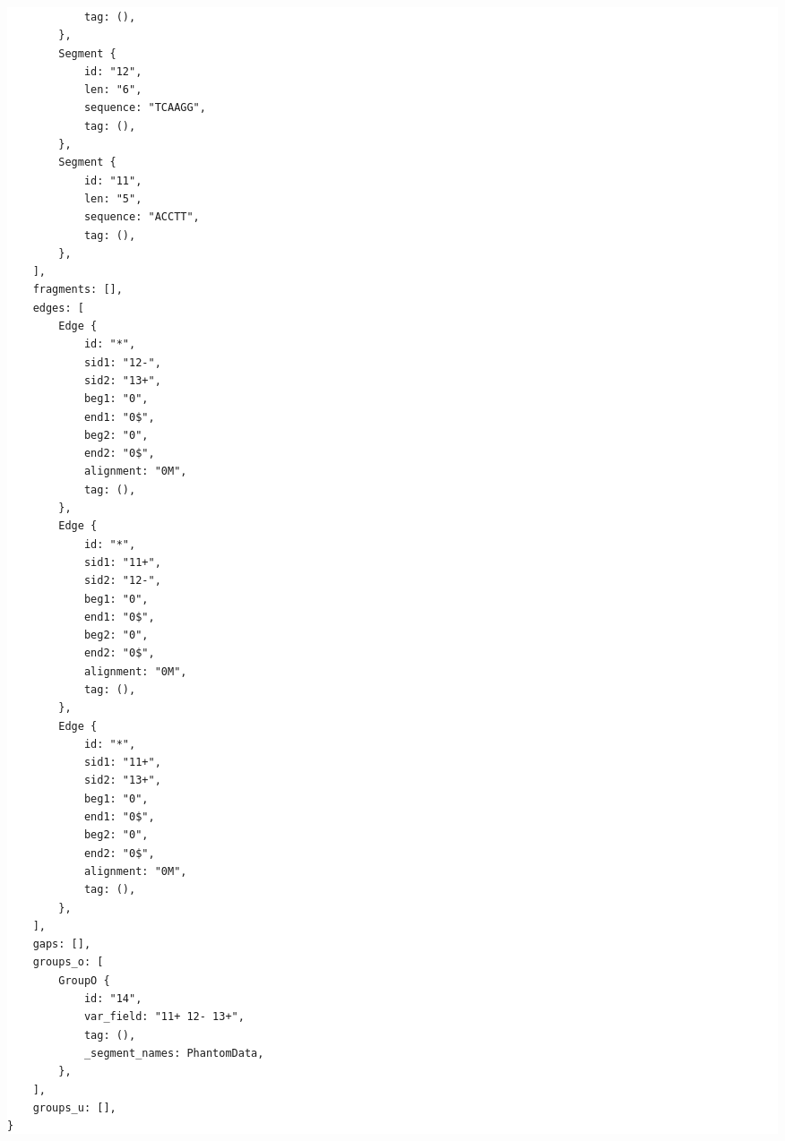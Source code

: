 ```
            tag: (),
        },
        Segment {
            id: "12",
            len: "6",
            sequence: "TCAAGG",
            tag: (),
        },
        Segment {
            id: "11",
            len: "5",
            sequence: "ACCTT",
            tag: (),
        },
    ],
    fragments: [],
    edges: [
        Edge {
            id: "*",
            sid1: "12-",
            sid2: "13+",
            beg1: "0",
            end1: "0$",
            beg2: "0",
            end2: "0$",
            alignment: "0M",
            tag: (),
        },
        Edge {
            id: "*",
            sid1: "11+",
            sid2: "12-",
            beg1: "0",
            end1: "0$",
            beg2: "0",
            end2: "0$",
            alignment: "0M",
            tag: (),
        },
        Edge {
            id: "*",
            sid1: "11+",
            sid2: "13+",
            beg1: "0",
            end1: "0$",
            beg2: "0",
            end2: "0$",
            alignment: "0M",
            tag: (),
        },
    ],
    gaps: [],
    groups_o: [
        GroupO {
            id: "14",
            var_field: "11+ 12- 13+",
            tag: (),
            _segment_names: PhantomData,
        },
    ],
    groups_u: [],
}
```